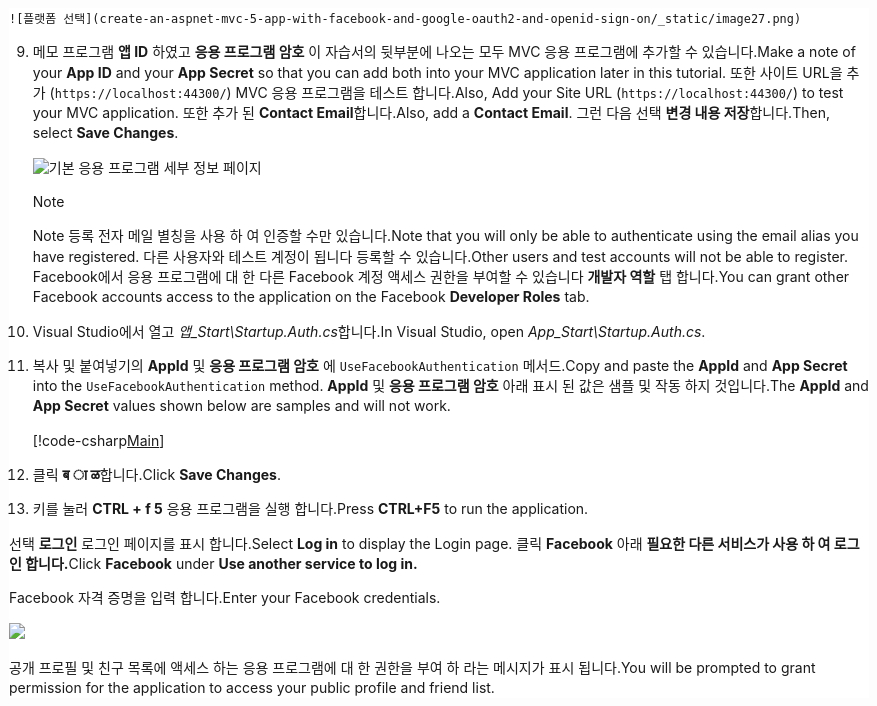     ![플랫폼 선택](create-an-aspnet-mvc-5-app-with-facebook-and-google-oauth2-and-openid-sign-on/_static/image27.png)
9. <span data-ttu-id="ff5e8-211">메모 프로그램 **앱 ID** 하였고 **응용 프로그램 암호** 이 자습서의 뒷부분에 나오는 모두 MVC 응용 프로그램에 추가할 수 있습니다.</span><span class="sxs-lookup"><span data-stu-id="ff5e8-211">Make a note of your **App ID** and your **App Secret** so that you can add both into your MVC application later in this tutorial.</span></span> <span data-ttu-id="ff5e8-212">또한 사이트 URL을 추가 (`https://localhost:44300/`) MVC 응용 프로그램을 테스트 합니다.</span><span class="sxs-lookup"><span data-stu-id="ff5e8-212">Also, Add your Site URL (`https://localhost:44300/`) to test your MVC application.</span></span> <span data-ttu-id="ff5e8-213">또한 추가 된 **Contact Email**합니다.</span><span class="sxs-lookup"><span data-stu-id="ff5e8-213">Also, add a **Contact Email**.</span></span> <span data-ttu-id="ff5e8-214">그런 다음 선택 **변경 내용 저장**합니다.</span><span class="sxs-lookup"><span data-stu-id="ff5e8-214">Then, select **Save Changes**.</span></span>   

    ![기본 응용 프로그램 세부 정보 페이지](create-an-aspnet-mvc-5-app-with-facebook-and-google-oauth2-and-openid-sign-on/_static/image28.png)

    > [!NOTE]
    > <span data-ttu-id="ff5e8-216">Note 등록 전자 메일 별칭을 사용 하 여 인증할 수만 있습니다.</span><span class="sxs-lookup"><span data-stu-id="ff5e8-216">Note that you will only be able to authenticate using the email alias you have registered.</span></span> <span data-ttu-id="ff5e8-217">다른 사용자와 테스트 계정이 됩니다 등록할 수 있습니다.</span><span class="sxs-lookup"><span data-stu-id="ff5e8-217">Other users and test accounts will not be able to register.</span></span> <span data-ttu-id="ff5e8-218">Facebook에서 응용 프로그램에 대 한 다른 Facebook 계정 액세스 권한을 부여할 수 있습니다 **개발자 역할** 탭 합니다.</span><span class="sxs-lookup"><span data-stu-id="ff5e8-218">You can grant other Facebook accounts access to the application on the Facebook **Developer Roles** tab.</span></span>
10. <span data-ttu-id="ff5e8-219">Visual Studio에서 열고 *앱\_Start\Startup.Auth.cs*합니다.</span><span class="sxs-lookup"><span data-stu-id="ff5e8-219">In Visual Studio, open *App\_Start\Startup.Auth.cs*.</span></span>
11. <span data-ttu-id="ff5e8-220">복사 및 붙여넣기의 **AppId** 및 **응용 프로그램 암호** 에 `UseFacebookAuthentication` 메서드.</span><span class="sxs-lookup"><span data-stu-id="ff5e8-220">Copy and paste the **AppId** and **App Secret** into the `UseFacebookAuthentication` method.</span></span> <span data-ttu-id="ff5e8-221">**AppId** 및 **응용 프로그램 암호** 아래 표시 된 값은 샘플 및 작동 하지 것입니다.</span><span class="sxs-lookup"><span data-stu-id="ff5e8-221">The **AppId** and **App Secret** values shown below are samples and will not work.</span></span>

    [!code-csharp[Main](create-an-aspnet-mvc-5-app-with-facebook-and-google-oauth2-and-openid-sign-on/samples/sample3.cs?highlight=33-35,38-39)]
12. <span data-ttu-id="ff5e8-222">클릭 **ब ा ळ**합니다.</span><span class="sxs-lookup"><span data-stu-id="ff5e8-222">Click **Save Changes**.</span></span>
13. <span data-ttu-id="ff5e8-223">키를 눌러 **CTRL + f 5** 응용 프로그램을 실행 합니다.</span><span class="sxs-lookup"><span data-stu-id="ff5e8-223">Press **CTRL+F5** to run the application.</span></span>


<span data-ttu-id="ff5e8-224">선택 **로그인** 로그인 페이지를 표시 합니다.</span><span class="sxs-lookup"><span data-stu-id="ff5e8-224">Select **Log in** to display the Login page.</span></span> <span data-ttu-id="ff5e8-225">클릭 **Facebook** 아래 **필요한 다른 서비스가 사용 하 여 로그인 합니다.**</span><span class="sxs-lookup"><span data-stu-id="ff5e8-225">Click **Facebook** under **Use another service to log in.**</span></span>

<span data-ttu-id="ff5e8-226">Facebook 자격 증명을 입력 합니다.</span><span class="sxs-lookup"><span data-stu-id="ff5e8-226">Enter your Facebook credentials.</span></span>

![](create-an-aspnet-mvc-5-app-with-facebook-and-google-oauth2-and-openid-sign-on/_static/image29.png)

<span data-ttu-id="ff5e8-227">공개 프로필 및 친구 목록에 액세스 하는 응용 프로그램에 대 한 권한을 부여 하 라는 메시지가 표시 됩니다.</span><span class="sxs-lookup"><span data-stu-id="ff5e8-227">You will be prompted to grant permission for the application to access your public profile and friend list.</span></span>

